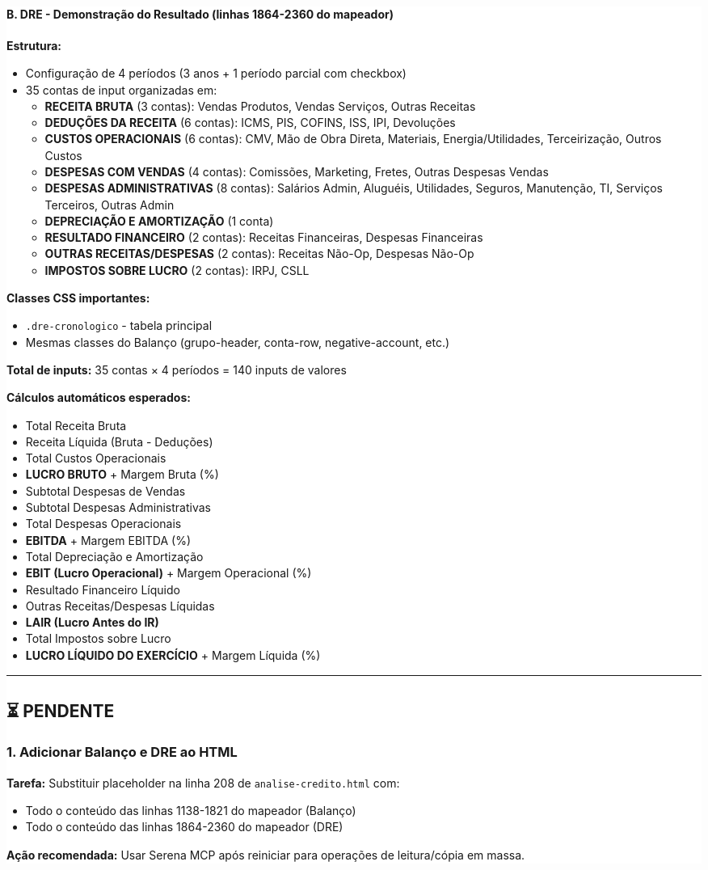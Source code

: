 #### B. DRE - Demonstração do Resultado (linhas 1864-2360 do mapeador)

**Estrutura:**
- Configuração de 4 períodos (3 anos + 1 período parcial com checkbox)
- 35 contas de input organizadas em:
  - **RECEITA BRUTA** (3 contas): Vendas Produtos, Vendas Serviços, Outras Receitas
  - **DEDUÇÕES DA RECEITA** (6 contas): ICMS, PIS, COFINS, ISS, IPI, Devoluções
  - **CUSTOS OPERACIONAIS** (6 contas): CMV, Mão de Obra Direta, Materiais, Energia/Utilidades, Terceirização, Outros Custos
  - **DESPESAS COM VENDAS** (4 contas): Comissões, Marketing, Fretes, Outras Despesas Vendas
  - **DESPESAS ADMINISTRATIVAS** (8 contas): Salários Admin, Aluguéis, Utilidades, Seguros, Manutenção, TI, Serviços Terceiros, Outras Admin
  - **DEPRECIAÇÃO E AMORTIZAÇÃO** (1 conta)
  - **RESULTADO FINANCEIRO** (2 contas): Receitas Financeiras, Despesas Financeiras
  - **OUTRAS RECEITAS/DESPESAS** (2 contas): Receitas Não-Op, Despesas Não-Op
  - **IMPOSTOS SOBRE LUCRO** (2 contas): IRPJ, CSLL

**Classes CSS importantes:**
- `.dre-cronologico` - tabela principal
- Mesmas classes do Balanço (grupo-header, conta-row, negative-account, etc.)

**Total de inputs:** 35 contas × 4 períodos = 140 inputs de valores

**Cálculos automáticos esperados:**
- Total Receita Bruta
- Receita Líquida (Bruta - Deduções)
- Total Custos Operacionais
- **LUCRO BRUTO** + Margem Bruta (%)
- Subtotal Despesas de Vendas
- Subtotal Despesas Administrativas
- Total Despesas Operacionais
- **EBITDA** + Margem EBITDA (%)
- Total Depreciação e Amortização
- **EBIT (Lucro Operacional)** + Margem Operacional (%)
- Resultado Financeiro Líquido
- Outras Receitas/Despesas Líquidas
- **LAIR (Lucro Antes do IR)**
- Total Impostos sobre Lucro
- **LUCRO LÍQUIDO DO EXERCÍCIO** + Margem Líquida (%)

---

## ⏳ PENDENTE

### 1. Adicionar Balanço e DRE ao HTML

**Tarefa:** Substituir placeholder na linha 208 de `analise-credito.html` com:
- Todo o conteúdo das linhas 1138-1821 do mapeador (Balanço)
- Todo o conteúdo das linhas 1864-2360 do mapeador (DRE)

**Ação recomendada:** Usar Serena MCP após reiniciar para operações de leitura/cópia em massa.
